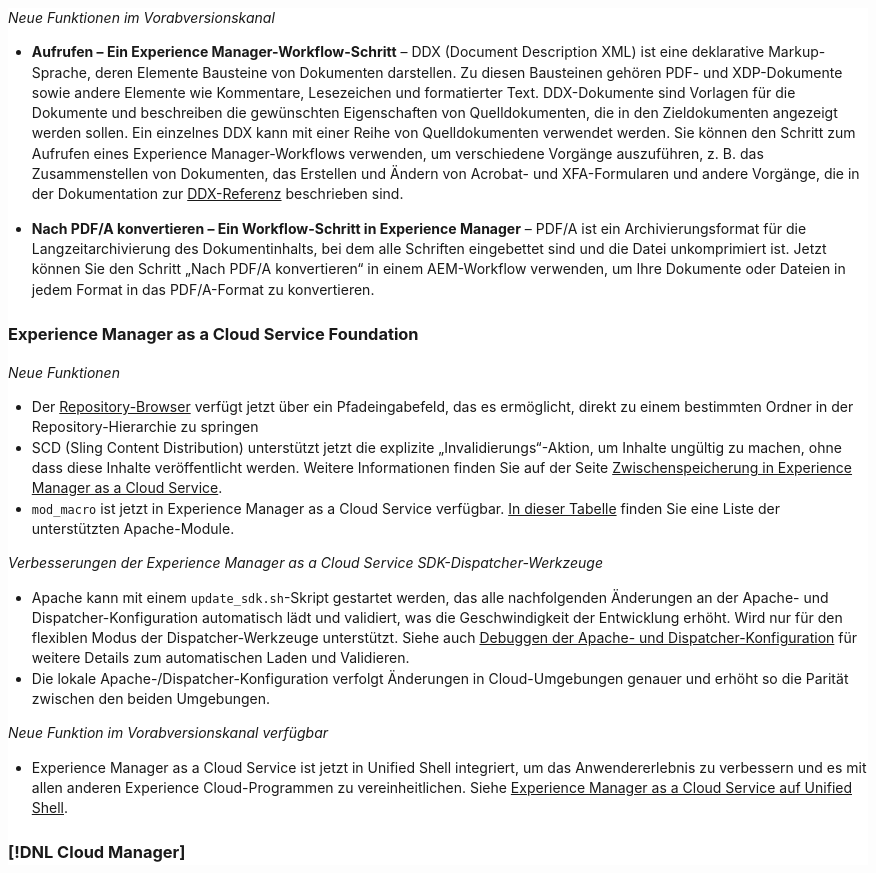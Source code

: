 _Neue Funktionen im Vorabversionskanal_

* **Aufrufen – Ein Experience Manager-Workflow-Schritt** – DDX (Document Description XML) ist eine deklarative Markup-Sprache, deren Elemente Bausteine von Dokumenten darstellen. Zu diesen Bausteinen gehören PDF- und XDP-Dokumente sowie andere Elemente wie Kommentare, Lesezeichen und formatierter Text. DDX-Dokumente sind Vorlagen für die Dokumente und beschreiben die gewünschten Eigenschaften von Quelldokumenten, die in den Zieldokumenten angezeigt werden sollen. Ein einzelnes DDX kann mit einer Reihe von Quelldokumenten verwendet werden. Sie können den Schritt zum Aufrufen eines Experience Manager-Workflows verwenden, um verschiedene Vorgänge auszuführen, z. B. das Zusammenstellen von Dokumenten, das Erstellen und Ändern von Acrobat- und XFA-Formularen und andere Vorgänge, die in der Dokumentation zur [DDX-Referenz](https://helpx.adobe.com/content/dam/help/en/experience-manager/forms-cloud-service/ddxRef.pdf) beschrieben sind.

* **Nach PDF/A konvertieren – Ein Workflow-Schritt in Experience Manager** – PDF/A ist ein Archivierungsformat für die Langzeitarchivierung des Dokumentinhalts, bei dem alle Schriften eingebettet sind und die Datei unkomprimiert ist. Jetzt können Sie den Schritt „Nach PDF/A konvertieren“ in einem AEM-Workflow verwenden, um Ihre Dokumente oder Dateien in jedem Format in das PDF/A-Format zu konvertieren.

### Experience Manager as a Cloud Service Foundation

_Neue Funktionen_

* Der [Repository-Browser](https://experienceleague.adobe.com/docs/experience-manager-cloud-service/content/implementing/developer-tools/repository-browser.html?lang=de) verfügt jetzt über ein Pfadeingabefeld, das es ermöglicht, direkt zu einem bestimmten Ordner in der Repository-Hierarchie zu springen
* SCD (Sling Content Distribution) unterstützt jetzt die explizite „Invalidierungs“-Aktion, um Inhalte ungültig zu machen, ohne dass diese Inhalte veröffentlicht werden. Weitere Informationen finden Sie auf der Seite [Zwischenspeicherung in Experience Manager as a Cloud Service](https://experienceleague.adobe.com/docs/experience-manager-cloud-service/content/implementing/content-delivery/caching.html?lang=de#explicit-invalidation).
* `mod_macro` ist jetzt in Experience Manager as a Cloud Service verfügbar. [In dieser Tabelle](https://experienceleague.adobe.com/docs/experience-manager-cloud-service/content/implementing/content-delivery/disp-overview.html?lang=de) finden Sie eine Liste der unterstützten Apache-Module.

_Verbesserungen der Experience Manager as a Cloud Service SDK-Dispatcher-Werkzeuge_

* Apache kann mit einem `update_sdk.sh`-Skript gestartet werden, das alle nachfolgenden Änderungen an der Apache- und Dispatcher-Konfiguration automatisch lädt und validiert, was die Geschwindigkeit der Entwicklung erhöht. Wird nur für den flexiblen Modus der Dispatcher-Werkzeuge unterstützt. Siehe auch [Debuggen der Apache- und Dispatcher-Konfiguration](https://experienceleague.adobe.com/docs/experience-manager-cloud-service/content/implementing/content-delivery/validation-debug.html?lang=de#automatic-loading) für weitere Details zum automatischen Laden und Validieren.
* Die lokale Apache-/Dispatcher-Konfiguration verfolgt Änderungen in Cloud-Umgebungen genauer und erhöht so die Parität zwischen den beiden Umgebungen.

_Neue Funktion im Vorabversionskanal verfügbar_

* Experience Manager as a Cloud Service ist jetzt in Unified Shell integriert, um das Anwendererlebnis zu verbessern und es mit allen anderen Experience Cloud-Programmen zu vereinheitlichen. Siehe [Experience Manager as a Cloud Service auf Unified Shell](https://experienceleague.adobe.com/docs/experience-manager-cloud-service/content/overview/aem-cloud-service-on-unified-shell.html?lang=de).

### [!DNL Cloud Manager]
